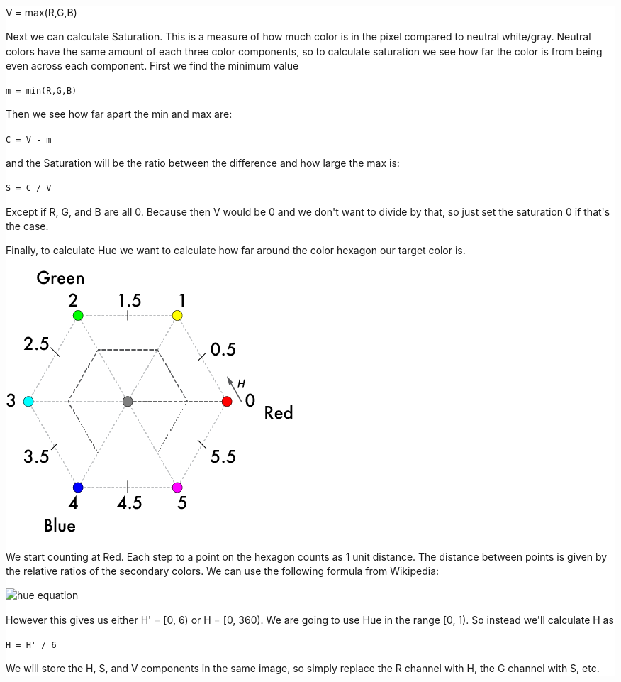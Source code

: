    V = max(R,G,B)

Next we can calculate Saturation. This is a measure of how much color is in the pixel compared to neutral white/gray. Neutral colors have the same amount of each three color components, so to calculate saturation we see how far the color is from being even across each component. First we find the minimum value

    m = min(R,G,B)

Then we see how far apart the min and max are:

    C = V - m

and the Saturation will be the ratio between the difference and how large the max is:

    S = C / V

Except if R, G, and B are all 0. Because then V would be 0 and we don't want to divide by that, so just set the saturation 0 if that's the case.

Finally, to calculate Hue we want to calculate how far around the color hexagon our target color is.

![color hex](figs/hex.png)

We start counting at Red. Each step to a point on the hexagon counts as 1 unit distance. The distance between points is given by the relative ratios of the secondary colors. We can use the following formula from [Wikipedia](https://en.wikipedia.org/wiki/HSL_and_HSV#Hue_and_chroma):

![hue equation](eq.svg)

However this gives us either H' = \[0, 6) or H = \[0, 360). We are going to use Hue in the range \[0, 1). So instead we'll calculate H as 

    H = H' / 6

We will store the H, S, and V components in the same image, so simply replace the R channel with H, the G channel with S, etc.
